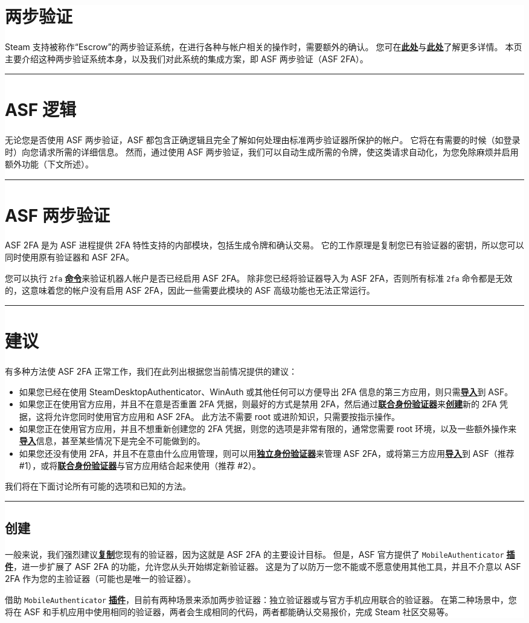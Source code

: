 # 两步验证

Steam 支持被称作“Escrow”的两步验证系统，在进行各种与帐户相关的操作时，需要额外的确认。 您可在[**此处**](https://help.steampowered.com/faqs/view/2E6E-A02C-5581-8904)与[**此处**](https://help.steampowered.com/faqs/view/34A1-EA3F-83ED-54AB)了解更多详情。 本页主要介绍这种两步验证系统本身，以及我们对此系统的集成方案，即 ASF 两步验证（ASF 2FA）。

---

# ASF 逻辑

无论您是否使用 ASF 两步验证，ASF 都包含正确逻辑且完全了解如何处理由标准两步验证器所保护的帐户。 它将在有需要的时候（如登录时）向您请求所需的详细信息。 然而，通过使用 ASF 两步验证，我们可以自动生成所需的令牌，使这类请求自动化，为您免除麻烦并启用额外功能（下文所述）。

---

# ASF 两步验证

ASF 2FA 是为 ASF 进程提供 2FA 特性支持的内部模块，包括生成令牌和确认交易。 它的工作原理是复制您已有验证器的密钥，所以您可以同时使用原有验证器和 ASF 2FA。

您可以执行 `2fa` [**命令**](https://github.com/JustArchiNET/ArchiSteamFarm/wiki/Commands-zh-CN)来验证机器人帐户是否已经启用 ASF 2FA。 除非您已经将验证器导入为 ASF 2FA，否则所有标准 `2fa` 命令都是无效的，这意味着您的帐户没有启用 ASF 2FA，因此一些需要此模块的 ASF 高级功能也无法正常运行。

---

# 建议

有多种方法使 ASF 2FA 正常工作，我们在此列出根据您当前情况提供的建议：

- 如果您已经在使用 SteamDesktopAuthenticator、WinAuth 或其他任何可以方便导出 2FA 信息的第三方应用，则只需[**导入**](#导入)到 ASF。
- 如果您正在使用官方应用，并且不在意是否重置 2FA 凭据，则最好的方式是禁用 2FA，然后通过[**联合身份验证器**](#联合身份验证器)来[**创建**](#创建)新的 2FA 凭据，这将允许您同时使用官方应用和 ASF 2FA。 此方法不需要 root 或进阶知识，只需要按指示操作。
- 如果您正在使用官方应用，并且不想重新创建您的 2FA 凭据，则您的选项是非常有限的，通常您需要 root 环境，以及一些额外操作来[**导入**](#导入)信息，甚至某些情况下是完全不可能做到的。
- 如果您还没有使用 2FA，并且不在意由什么应用管理，则可以用[**独立身份验证器**](#独立身份验证器)来管理 ASF 2FA，或将第三方应用[**导入**](#导入)到 ASF（推荐 #1），或将[**联合身份验证器**](#联合身份验证器)与官方应用结合起来使用（推荐 #2）。

我们将在下面讨论所有可能的选项和已知的方法。

---

## 创建

一般来说，我们强烈建议[**复制**](#导入)您现有的验证器，因为这就是 ASF 2FA 的主要设计目标。 但是，ASF 官方提供了 `MobileAuthenticator` [**插件**](https://github.com/JustArchiNET/ArchiSteamFarm/wiki/Plugins-zh-CN)，进一步扩展了 ASF 2FA 的功能，允许您从头开始绑定新验证器。 这是为了以防万一您不能或不愿意使用其他工具，并且不介意以 ASF 2FA 作为您的主验证器（可能也是唯一的验证器）。

借助 `MobileAuthenticator` **[插件](https://github.com/JustArchiNET/ArchiSteamFarm/wiki/Plugins-zh-CN)**，目前有两种场景来添加两步验证器：独立验证器或与官方手机应用联合的验证器。 在第二种场景中，您将在 ASF 和手机应用中使用相同的验证器，两者会生成相同的代码，两者都能确认交易报价，完成 Steam 社区交易等。
